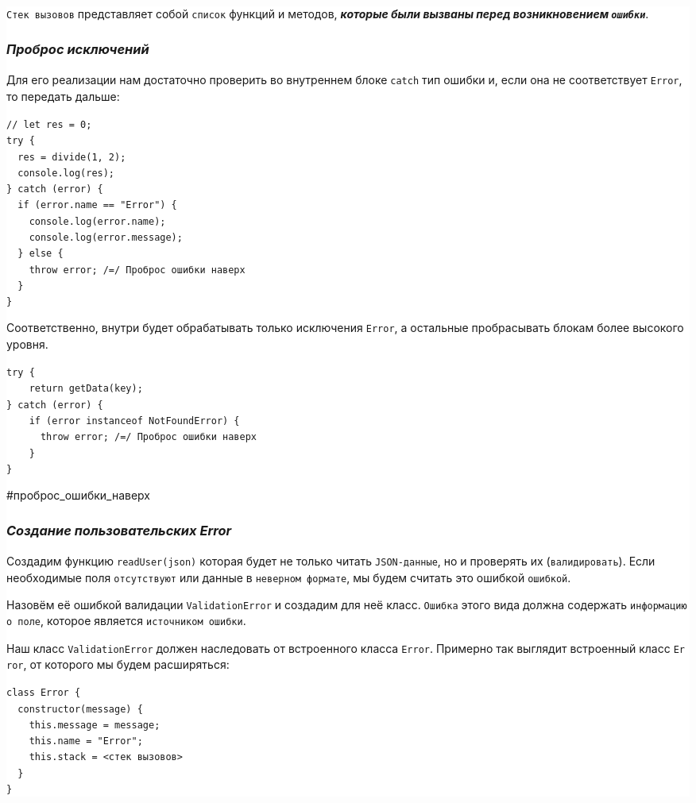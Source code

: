 `Стек вызовов` представляет собой `список` функций и методов, ***которые были вызваны перед возникновением `ошибки`***.

### _Проброс исключений_

Для его реализации нам достаточно проверить во внутреннем блоке `catch` тип ошибки и, если она не соответствует `Error`, то передать дальше:

```
// let res = 0;
try {
  res = divide(1, 2);
  console.log(res);
} catch (error) {
  if (error.name == "Error") {
    console.log(error.name);
    console.log(error.message);
  } else {
    throw error; /=/ Проброс ошибки наверх
  }
}
```

Соответственно, внутри будет обрабатывать только исключения `Error`, а остальные пробрасывать блокам более высокого уровня.

```
try {
    return getData(key);
} catch (error) {
    if (error instanceof NotFoundError) {
      throw error; /=/ Проброс ошибки наверх
    }
}
```
#проброс_ошибки_наверх

### _Создание пользовательских Error_

Создадим функцию `readUser(json)` которая будет не только читать `JSON-данные`, но и проверять их (`валидировать`). 
Если необходимые поля `отсутствуют` или данные в `неверном формате`, мы будем считать это ошибкой `ошибкой`. 

Назовём её ошибкой валидации `ValidationError` и создадим для неё класс. `Ошибка` этого вида должна содержать `информацию о поле`, которое является `источником ошибки`.

Наш класс `ValidationError` должен наследовать от встроенного класса `Error`.
Примерно так выглядит встроенный класс `Error`, от которого мы будем расширяться:

``` 
class Error {
  constructor(message) {
    this.message = message;
    this.name = "Error";
    this.stack = <стек вызовов> 
  }
}
```
